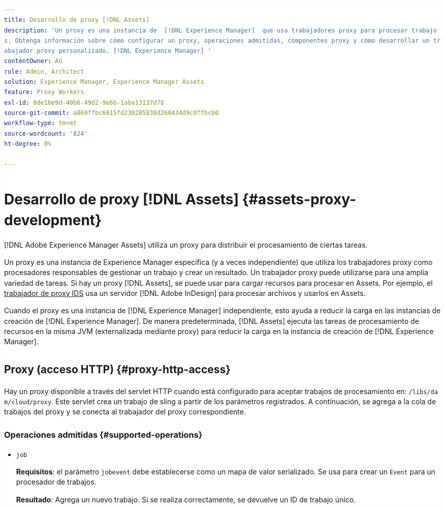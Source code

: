 ```yaml
---
title: Desarrollo de proxy [!DNL Assets]
description: 'Un proxy es una instancia de  [!DNL Experience Manager]  que usa trabajadores proxy para procesar trabajos. Obtenga información sobre cómo configurar un proxy, operaciones admitidas, componentes proxy y cómo desarrollar un trabajador proxy personalizado. [!DNL Experience Manager] '
contentOwner: AG
role: Admin, Architect
solution: Experience Manager, Experience Manager Assets
feature: Proxy Workers
exl-id: 8de16e9d-40b6-49d2-9e6b-1aba13137d78
source-git-commit: a869ffbc6015fd230285838d260434d9c0ffbcb0
workflow-type: tm+mt
source-wordcount: '824'
ht-degree: 0%

---
```


# Desarrollo de proxy [!DNL Assets] {#assets-proxy-development}

[!DNL Adobe Experience Manager Assets] utiliza un proxy para distribuir el procesamiento de ciertas tareas.

Un proxy es una instancia de Experience Manager específica (y a veces independiente) que utiliza los trabajadores proxy como procesadores responsables de gestionar un trabajo y crear un resultado. Un trabajador proxy puede utilizarse para una amplia variedad de tareas. Si hay un proxy [!DNL Assets], se puede usar para cargar recursos para procesar en Assets. Por ejemplo, el [trabajador de proxy IDS](indesign.md) usa un servidor [!DNL Adobe InDesign] para procesar archivos y usarlos en Assets.

Cuando el proxy es una instancia de [!DNL Experience Manager] independiente, esto ayuda a reducir la carga en las instancias de creación de [!DNL Experience Manager]. De manera predeterminada, [!DNL Assets] ejecuta las tareas de procesamiento de recursos en la misma JVM (externalizada mediante proxy) para reducir la carga en la instancia de creación de [!DNL Experience Manager].

## Proxy (acceso HTTP) {#proxy-http-access}

Hay un proxy disponible a través del servlet HTTP cuando está configurado para aceptar trabajos de procesamiento en: `/libs/dam/cloud/proxy`. Este servlet crea un trabajo de sling a partir de los parámetros registrados. A continuación, se agrega a la cola de trabajos del proxy y se conecta al trabajador del proxy correspondiente.

### Operaciones admitidas {#supported-operations}

* `job`

  **Requisitos**: el parámetro `jobevent` debe establecerse como un mapa de valor serializado. Se usa para crear un `Event` para un procesador de trabajos.

  **Resultado**: Agrega un nuevo trabajo. Si se realiza correctamente, se devuelve un ID de trabajo único.
